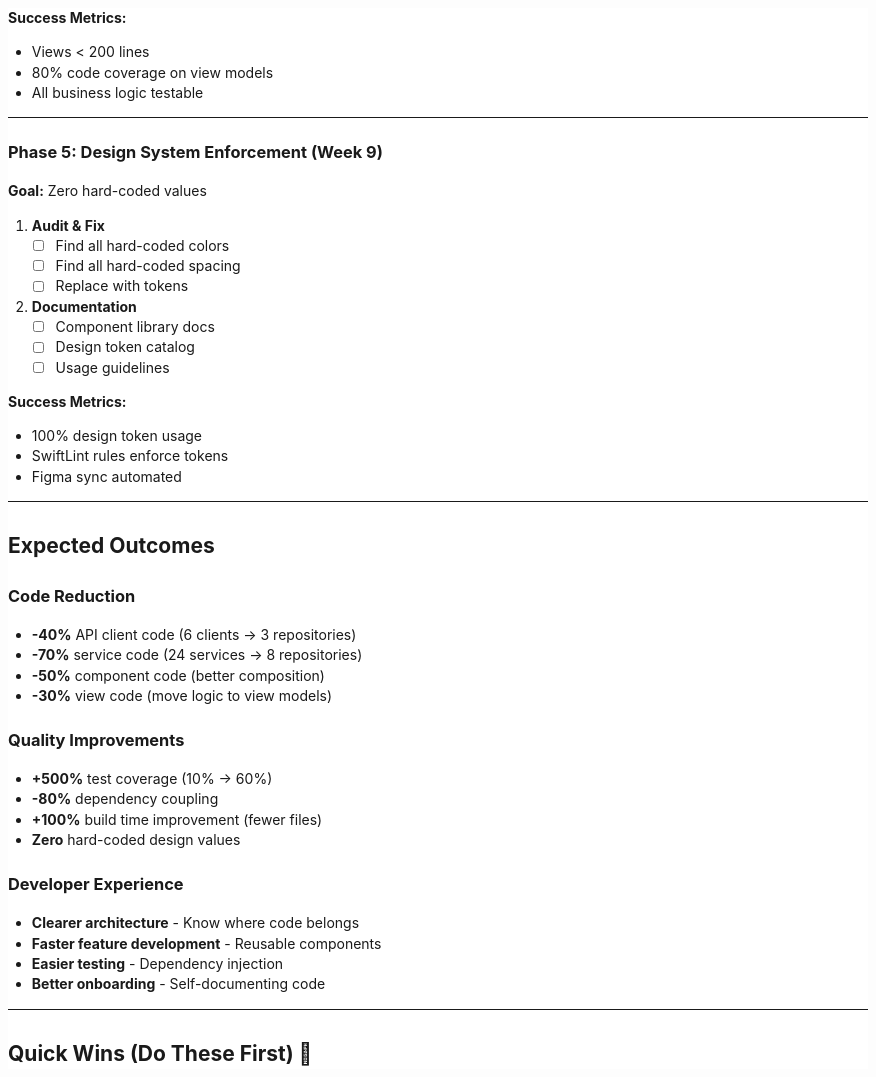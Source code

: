**Success Metrics:**
- Views < 200 lines
- 80% code coverage on view models
- All business logic testable

---

### Phase 5: Design System Enforcement (Week 9)

**Goal:** Zero hard-coded values

1. **Audit & Fix**
   - [ ] Find all hard-coded colors
   - [ ] Find all hard-coded spacing
   - [ ] Replace with tokens

2. **Documentation**
   - [ ] Component library docs
   - [ ] Design token catalog
   - [ ] Usage guidelines

**Success Metrics:**
- 100% design token usage
- SwiftLint rules enforce tokens
- Figma sync automated

---

## Expected Outcomes

### Code Reduction
- **-40%** API client code (6 clients → 3 repositories)
- **-70%** service code (24 services → 8 repositories)
- **-50%** component code (better composition)
- **-30%** view code (move logic to view models)

### Quality Improvements
- **+500%** test coverage (10% → 60%)
- **-80%** dependency coupling
- **+100%** build time improvement (fewer files)
- **Zero** hard-coded design values

### Developer Experience
- **Clearer architecture** - Know where code belongs
- **Faster feature development** - Reusable components
- **Easier testing** - Dependency injection
- **Better onboarding** - Self-documenting code

---

## Quick Wins (Do These First) 🚀
